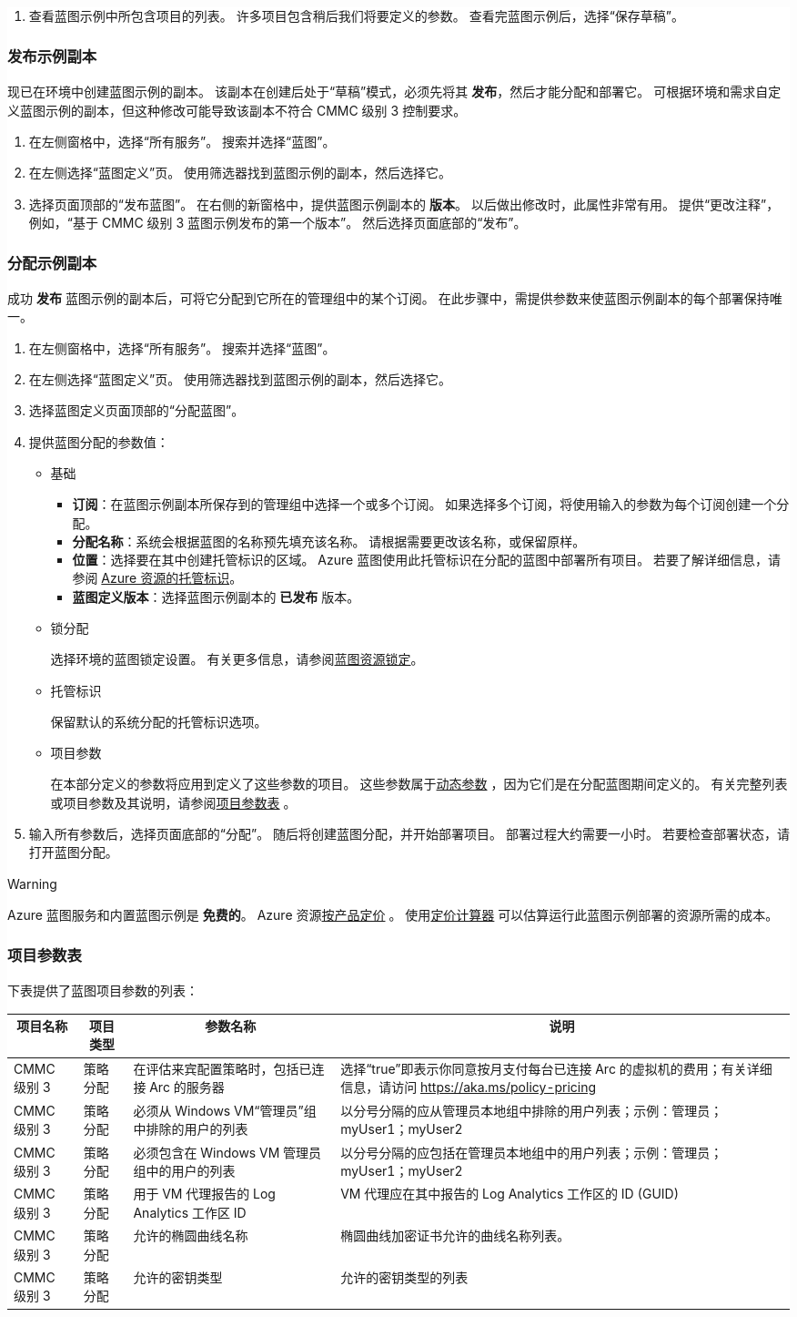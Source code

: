 1. 查看蓝图示例中所包含项目的列表。 许多项目包含稍后我们将要定义的参数。 查看完蓝图示例后，选择“保存草稿”。 

### <a name="publish-the-sample-copy"></a>发布示例副本

现已在环境中创建蓝图示例的副本。 该副本在创建后处于“草稿”模式，必须先将其 **发布**，然后才能分配和部署它。 可根据环境和需求自定义蓝图示例的副本，但这种修改可能导致该副本不符合 CMMC 级别 3 控制要求。

1. 在左侧窗格中，选择“所有服务”。 搜索并选择“蓝图”。

1. 在左侧选择“蓝图定义”页。 使用筛选器找到蓝图示例的副本，然后选择它。

1. 选择页面顶部的“发布蓝图”。 在右侧的新窗格中，提供蓝图示例副本的 **版本**。 以后做出修改时，此属性非常有用。 提供“更改注释”，例如，“基于 CMMC 级别 3 蓝图示例发布的第一个版本”。 然后选择页面底部的“发布”。

### <a name="assign-the-sample-copy"></a>分配示例副本

成功 **发布** 蓝图示例的副本后，可将它分配到它所在的管理组中的某个订阅。 在此步骤中，需提供参数来使蓝图示例副本的每个部署保持唯一。

1. 在左侧窗格中，选择“所有服务”。 搜索并选择“蓝图”。

1. 在左侧选择“蓝图定义”页。 使用筛选器找到蓝图示例的副本，然后选择它。

1. 选择蓝图定义页面顶部的“分配蓝图”。

1. 提供蓝图分配的参数值：

   - 基础

     - **订阅**：在蓝图示例副本所保存到的管理组中选择一个或多个订阅。 如果选择多个订阅，将使用输入的参数为每个订阅创建一个分配。
     - **分配名称**：系统会根据蓝图的名称预先填充该名称。
       请根据需要更改该名称，或保留原样。
     - **位置**：选择要在其中创建托管标识的区域。 Azure 蓝图使用此托管标识在分配的蓝图中部署所有项目。 若要了解详细信息，请参阅 [Azure 资源的托管标识](../../../active-directory/managed-identities-azure-resources/overview.md)。
     - **蓝图定义版本**：选择蓝图示例副本的 **已发布** 版本。

   - 锁分配

     选择环境的蓝图锁定设置。 有关更多信息，请参阅[蓝图资源锁定](../concepts/resource-locking.md)。

   - 托管标识

     保留默认的系统分配的托管标识选项。

   - 项目参数

     在本部分定义的参数将应用到定义了这些参数的项目。 这些参数属于[动态参数](../concepts/parameters.md#dynamic-parameters) ，因为它们是在分配蓝图期间定义的。 有关完整列表或项目参数及其说明，请参阅[项目参数表](#artifact-parameters-table) 。

1. 输入所有参数后，选择页面底部的“分配”。  随后将创建蓝图分配，并开始部署项目。 部署过程大约需要一小时。 若要检查部署状态，请打开蓝图分配。

> [!WARNING]
> Azure 蓝图服务和内置蓝图示例是 **免费的**。 Azure 资源[按产品定价](https://azure.microsoft.com/pricing/) 。 使用[定价计算器](https://azure.microsoft.com/pricing/calculator/) 可以估算运行此蓝图示例部署的资源所需的成本。

### <a name="artifact-parameters-table"></a>项目参数表

下表提供了蓝图项目参数的列表：

|项目名称|项目类型|参数名称|说明|
|-|-|-|-|
|CMMC 级别 3|策略分配|在评估来宾配置策略时，包括已连接 Arc 的服务器|选择“true”即表示你同意按月支付每台已连接 Arc 的虚拟机的费用；有关详细信息，请访问 https://aka.ms/policy-pricing|
|CMMC 级别 3|策略分配|必须从 Windows VM“管理员”组中排除的用户的列表|以分号分隔的应从管理员本地组中排除的用户列表；示例：管理员；myUser1；myUser2|
|CMMC 级别 3|策略分配|必须包含在 Windows VM 管理员组中的用户的列表|以分号分隔的应包括在管理员本地组中的用户列表；示例：管理员；myUser1；myUser2|
|CMMC 级别 3|策略分配|用于 VM 代理报告的 Log Analytics 工作区 ID|VM 代理应在其中报告的 Log Analytics 工作区的 ID (GUID)|
|CMMC 级别 3|策略分配|允许的椭圆曲线名称|椭圆曲线加密证书允许的曲线名称列表。|
|CMMC 级别 3|策略分配|允许的密钥类型|允许的密钥类型的列表|